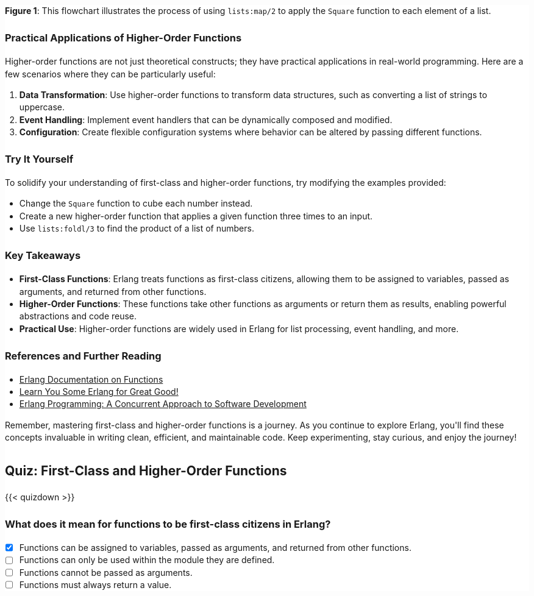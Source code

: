 **Figure 1**: This flowchart illustrates the process of using `lists:map/2` to apply the `Square` function to each element of a list.

### Practical Applications of Higher-Order Functions

Higher-order functions are not just theoretical constructs; they have practical applications in real-world programming. Here are a few scenarios where they can be particularly useful:

1. **Data Transformation**: Use higher-order functions to transform data structures, such as converting a list of strings to uppercase.
2. **Event Handling**: Implement event handlers that can be dynamically composed and modified.
3. **Configuration**: Create flexible configuration systems where behavior can be altered by passing different functions.

### Try It Yourself

To solidify your understanding of first-class and higher-order functions, try modifying the examples provided:

- Change the `Square` function to cube each number instead.
- Create a new higher-order function that applies a given function three times to an input.
- Use `lists:foldl/3` to find the product of a list of numbers.

### Key Takeaways

- **First-Class Functions**: Erlang treats functions as first-class citizens, allowing them to be assigned to variables, passed as arguments, and returned from other functions.
- **Higher-Order Functions**: These functions take other functions as arguments or return them as results, enabling powerful abstractions and code reuse.
- **Practical Use**: Higher-order functions are widely used in Erlang for list processing, event handling, and more.

### References and Further Reading

- [Erlang Documentation on Functions](https://www.erlang.org/doc/reference_manual/functions.html)
- [Learn You Some Erlang for Great Good!](http://learnyousomeerlang.com/)
- [Erlang Programming: A Concurrent Approach to Software Development](https://www.oreilly.com/library/view/erlang-programming/9780596518189/)

Remember, mastering first-class and higher-order functions is a journey. As you continue to explore Erlang, you'll find these concepts invaluable in writing clean, efficient, and maintainable code. Keep experimenting, stay curious, and enjoy the journey!

## Quiz: First-Class and Higher-Order Functions

{{< quizdown >}}

### What does it mean for functions to be first-class citizens in Erlang?

- [x] Functions can be assigned to variables, passed as arguments, and returned from other functions.
- [ ] Functions can only be used within the module they are defined.
- [ ] Functions cannot be passed as arguments.
- [ ] Functions must always return a value.
